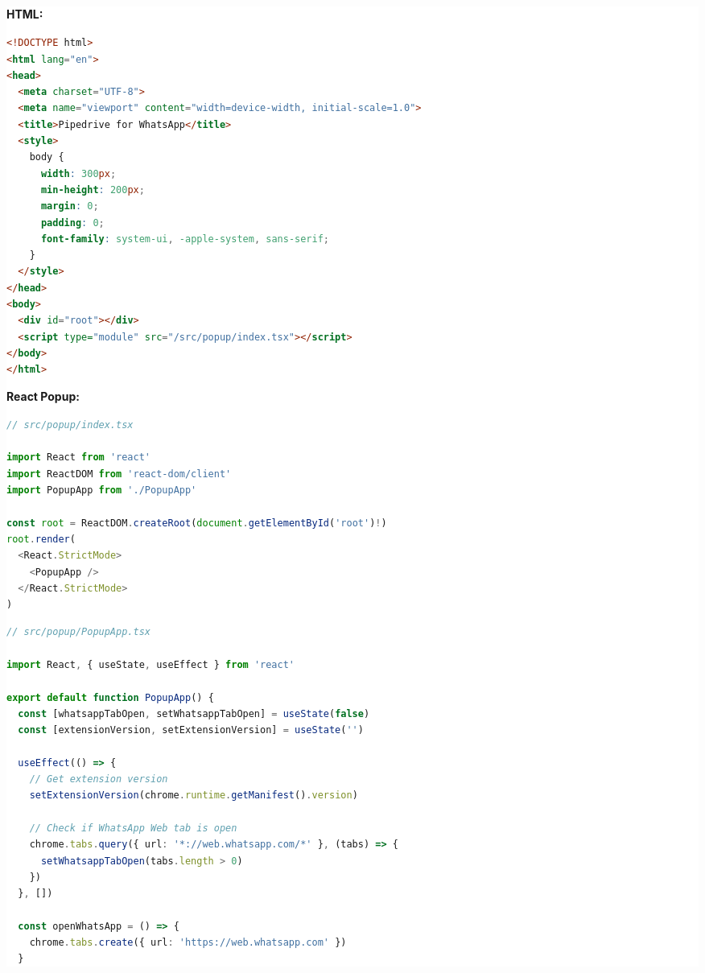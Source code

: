 **HTML:**

```html
<!DOCTYPE html>
<html lang="en">
<head>
  <meta charset="UTF-8">
  <meta name="viewport" content="width=device-width, initial-scale=1.0">
  <title>Pipedrive for WhatsApp</title>
  <style>
    body {
      width: 300px;
      min-height: 200px;
      margin: 0;
      padding: 0;
      font-family: system-ui, -apple-system, sans-serif;
    }
  </style>
</head>
<body>
  <div id="root"></div>
  <script type="module" src="/src/popup/index.tsx"></script>
</body>
</html>
```

**React Popup:**

```typescript
// src/popup/index.tsx

import React from 'react'
import ReactDOM from 'react-dom/client'
import PopupApp from './PopupApp'

const root = ReactDOM.createRoot(document.getElementById('root')!)
root.render(
  <React.StrictMode>
    <PopupApp />
  </React.StrictMode>
)
```

```typescript
// src/popup/PopupApp.tsx

import React, { useState, useEffect } from 'react'

export default function PopupApp() {
  const [whatsappTabOpen, setWhatsappTabOpen] = useState(false)
  const [extensionVersion, setExtensionVersion] = useState('')

  useEffect(() => {
    // Get extension version
    setExtensionVersion(chrome.runtime.getManifest().version)

    // Check if WhatsApp Web tab is open
    chrome.tabs.query({ url: '*://web.whatsapp.com/*' }, (tabs) => {
      setWhatsappTabOpen(tabs.length > 0)
    })
  }, [])

  const openWhatsApp = () => {
    chrome.tabs.create({ url: 'https://web.whatsapp.com' })
  }

```